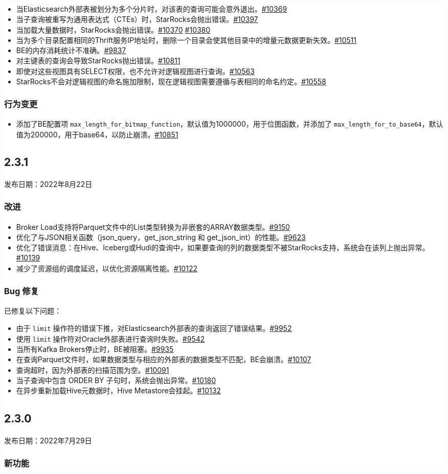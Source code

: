 - 当Elasticsearch外部表被划分为多个分片时，对该表的查询可能会意外退出。[#10369](https://github.com/StarRocks/starrocks/pull/10369)
- 当子查询被重写为通用表达式（CTEs）时，StarRocks会抛出错误。[#10397](https://github.com/StarRocks/starrocks/pull/10397)
- 当加载大量数据时，StarRocks会抛出错误。[#10370](https://github.com/StarRocks/starrocks/issues/10370) [#10380](https://github.com/StarRocks/starrocks/issues/10380)
- 当为多个目录配置相同的Thrift服务IP地址时，删除一个目录会使其他目录中的增量元数据更新失效。[#10511](https://github.com/StarRocks/starrocks/pull/10511)
- BE的内存消耗统计不准确。[#9837](https://github.com/StarRocks/starrocks/pull/9837)
- 对主键表的查询会导致StarRocks抛出错误。[#10811](https://github.com/StarRocks/starrocks/pull/10811)
- 即使对这些视图具有SELECT权限，也不允许对逻辑视图进行查询。[#10563](https://github.com/StarRocks/starrocks/pull/10563)
- StarRocks不会对逻辑视图的命名施加限制，现在逻辑视图需要遵循与表相同的命名约定。[#10558](https://github.com/StarRocks/starrocks/pull/10558)

### 行为变更

- 添加了BE配置项 `max_length_for_bitmap_function`，默认值为1000000，用于位图函数，并添加了 `max_length_for_to_base64`，默认值为200000，用于base64，以防止崩溃。[#10851](https://github.com/StarRocks/starrocks/pull/10851)

## 2.3.1

发布日期：2022年8月22日

### 改进

- Broker Load支持将Parquet文件中的List类型转换为非嵌套的ARRAY数据类型。[#9150](https://github.com/StarRocks/starrocks/pull/9150)
- 优化了与JSON相关函数（json_query，get_json_string 和 get_json_int）的性能。[#9623](https://github.com/StarRocks/starrocks/pull/9623)
- 优化了错误消息：在Hive、Iceberg或Hudi的查询中，如果要查询的列的数据类型不被StarRocks支持，系统会在该列上抛出异常。[#10139](https://github.com/StarRocks/starrocks/pull/10139)
- 减少了资源组的调度延迟，以优化资源隔离性能。[#10122](https://github.com/StarRocks/starrocks/pull/10122)

### Bug 修复

已修复以下问题：

- 由于 `limit` 操作符的错误下推，对Elasticsearch外部表的查询返回了错误结果。[#9952](https://github.com/StarRocks/starrocks/pull/9952)
- 使用 `limit` 操作符对Oracle外部表进行查询时失败。[#9542](https://github.com/StarRocks/starrocks/pull/9542)
- 当所有Kafka Brokers停止时，BE被阻塞。[#9935](https://github.com/StarRocks/starrocks/pull/9935)
- 在查询Parquet文件时，如果数据类型与相应的外部表的数据类型不匹配，BE会崩溃。[#10107](https://github.com/StarRocks/starrocks/pull/10107)
- 查询超时，因为外部表的扫描范围为空。[#10091](https://github.com/StarRocks/starrocks/pull/10091)
- 当子查询中包含 ORDER BY 子句时，系统会抛出异常。[#10180](https://github.com/StarRocks/starrocks/pull/10180)
- 在异步重新加载Hive元数据时，Hive Metastore会挂起。[#10132](https://github.com/StarRocks/starrocks/pull/10132)

## 2.3.0

发布日期：2022年7月29日

### 新功能
